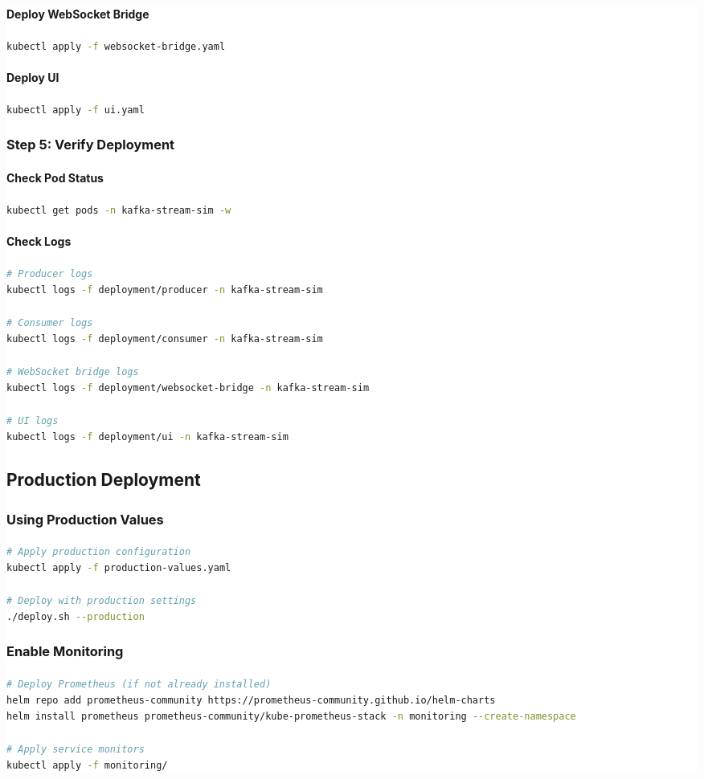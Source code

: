 #### Deploy WebSocket Bridge
```bash
kubectl apply -f websocket-bridge.yaml
```

#### Deploy UI
```bash
kubectl apply -f ui.yaml
```

### Step 5: Verify Deployment

#### Check Pod Status
```bash
kubectl get pods -n kafka-stream-sim -w
```

#### Check Logs
```bash
# Producer logs
kubectl logs -f deployment/producer -n kafka-stream-sim

# Consumer logs
kubectl logs -f deployment/consumer -n kafka-stream-sim

# WebSocket bridge logs
kubectl logs -f deployment/websocket-bridge -n kafka-stream-sim

# UI logs
kubectl logs -f deployment/ui -n kafka-stream-sim
```

## Production Deployment

### Using Production Values
```bash
# Apply production configuration
kubectl apply -f production-values.yaml

# Deploy with production settings
./deploy.sh --production
```

### Enable Monitoring
```bash
# Deploy Prometheus (if not already installed)
helm repo add prometheus-community https://prometheus-community.github.io/helm-charts
helm install prometheus prometheus-community/kube-prometheus-stack -n monitoring --create-namespace

# Apply service monitors
kubectl apply -f monitoring/
```
